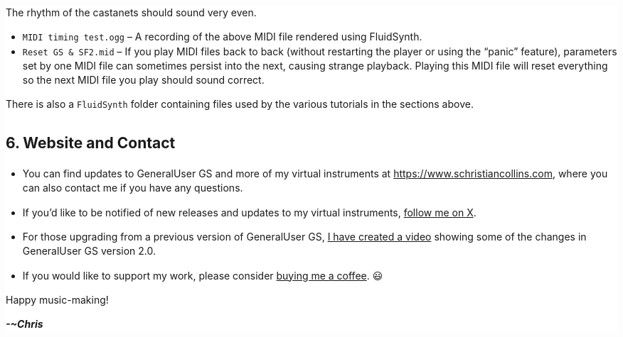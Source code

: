   The rhythm of the castanets should sound very even.

* `MIDI timing test.ogg` – A recording of the above MIDI file rendered using FluidSynth.<div style="page-break-after: always"></div>
* `Reset GS & SF2.mid` – If you play MIDI files back to back (without restarting the player or using the “panic” feature), parameters set by one MIDI file can sometimes persist into the next, causing strange playback. Playing this MIDI file will reset everything so the next MIDI file you play should sound correct.

There is also a `FluidSynth` folder containing files used by the various tutorials in the sections above.

## 6. Website and Contact

* You can find updates to GeneralUser GS and more of my virtual instruments at <https://www.schristiancollins.com>, where you can also contact me if you have any questions. 

* If you’d like to be notified of new releases and updates to my virtual instruments, [follow me on X](https://twitter.com/SChrisCollins).

* For those upgrading from a previous version of GeneralUser GS, [I have created a video](https://youtu.be/AtXvMz22y-M) showing some of the changes in GeneralUser GS version 2.0.

* If you would like to support my work, please consider [buying me a coffee](https://buymeacoffee.com/schristiancollins). :smiley:

Happy music-making!

***-~Chris***
